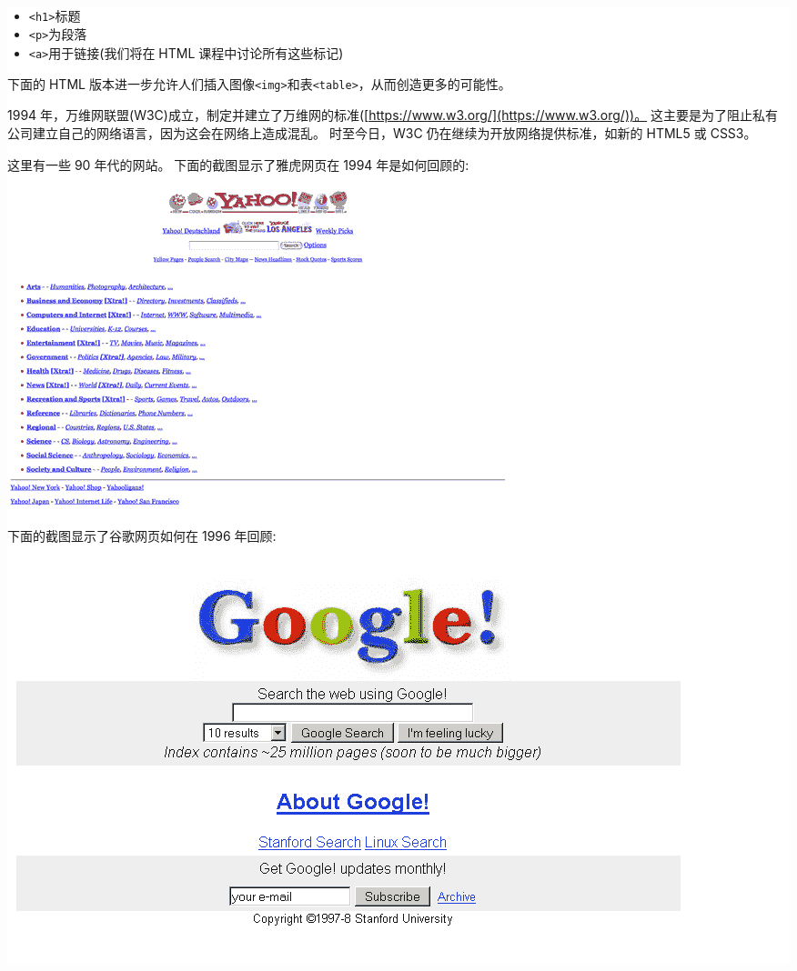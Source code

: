 *   `<h1>`标题
*   `<p>`为段落
*   `<a>`用于链接(我们将在 HTML 课程中讨论所有这些标记)

下面的 HTML 版本进一步允许人们插入图像`<img>`和表`<table>`，从而创造更多的可能性。

1994 年，万维网联盟(W3C)成立，制定并建立了万维网的标准([https://www.w3.org/](https://www.w3.org/))。 这主要是为了阻止私有公司建立自己的网络语言，因为这会在网络上造成混乱。 时至今日，W3C 仍在继续为开放网络提供标准，如新的 HTML5 或 CSS3。

这里有一些 90 年代的网站。 下面的截图显示了雅虎网页在 1994 年是如何回顾的:

![](img/7d9412b0-24ef-4b86-9f9a-b074f6b9b01f.png)

下面的截图显示了谷歌网页如何在 1996 年回顾:

![](img/17d58447-1cbc-432b-bcea-ca48d031f5a7.jpg)
